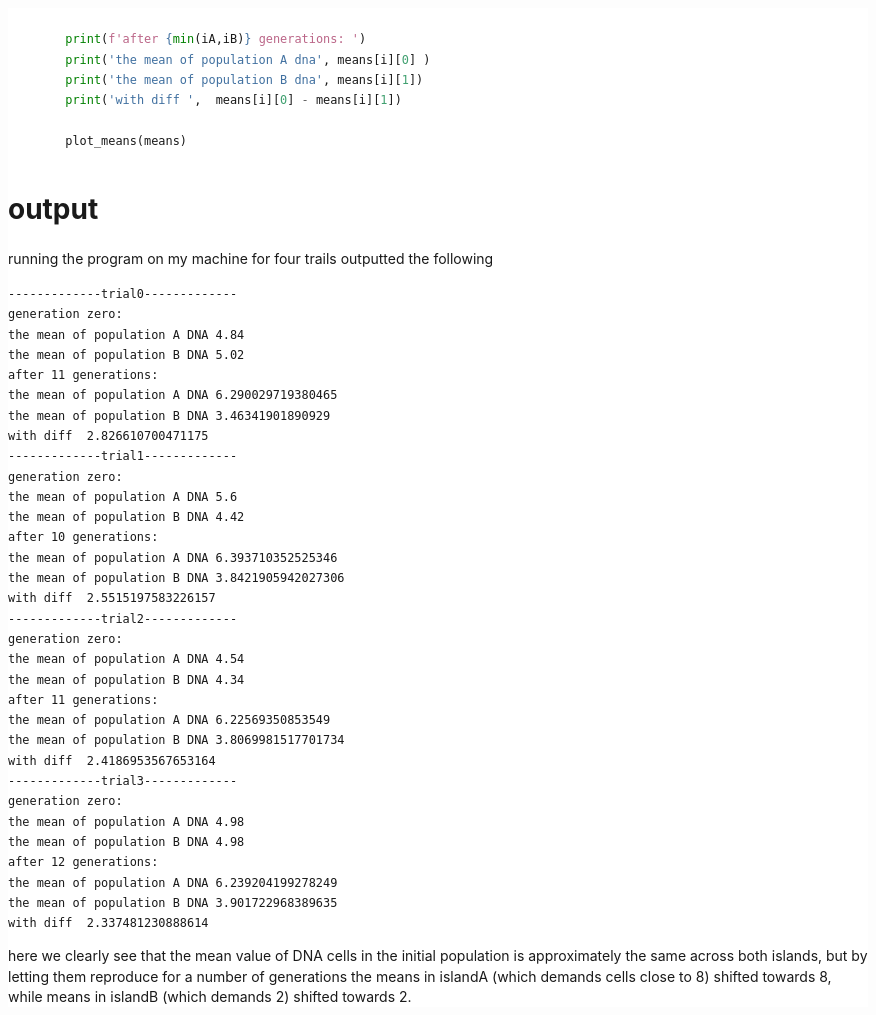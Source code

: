 ```python

        print(f'after {min(iA,iB)} generations: ')
        print('the mean of population A dna', means[i][0] )
        print('the mean of population B dna', means[i][1])
        print('with diff ',  means[i][0] - means[i][1])

        plot_means(means)
```

output
======

running the program on my machine for four trails outputted the
following

```
-------------trial0-------------
generation zero: 
the mean of population A DNA 4.84
the mean of population B DNA 5.02
after 11 generations: 
the mean of population A DNA 6.290029719380465
the mean of population B DNA 3.46341901890929
with diff  2.826610700471175
-------------trial1-------------
generation zero: 
the mean of population A DNA 5.6
the mean of population B DNA 4.42
after 10 generations: 
the mean of population A DNA 6.393710352525346
the mean of population B DNA 3.8421905942027306
with diff  2.5515197583226157
-------------trial2-------------
generation zero: 
the mean of population A DNA 4.54
the mean of population B DNA 4.34
after 11 generations: 
the mean of population A DNA 6.22569350853549
the mean of population B DNA 3.8069981517701734
with diff  2.4186953567653164
-------------trial3-------------
generation zero: 
the mean of population A DNA 4.98
the mean of population B DNA 4.98
after 12 generations: 
the mean of population A DNA 6.239204199278249
the mean of population B DNA 3.901722968389635
with diff  2.337481230888614
```

here we clearly see that the mean value of DNA cells in the initial
population is approximately the same across both islands, but by letting
them reproduce for a number of generations the means in islandA (which
demands cells close to 8) shifted towards 8, while means in islandB
(which demands 2) shifted towards 2.
